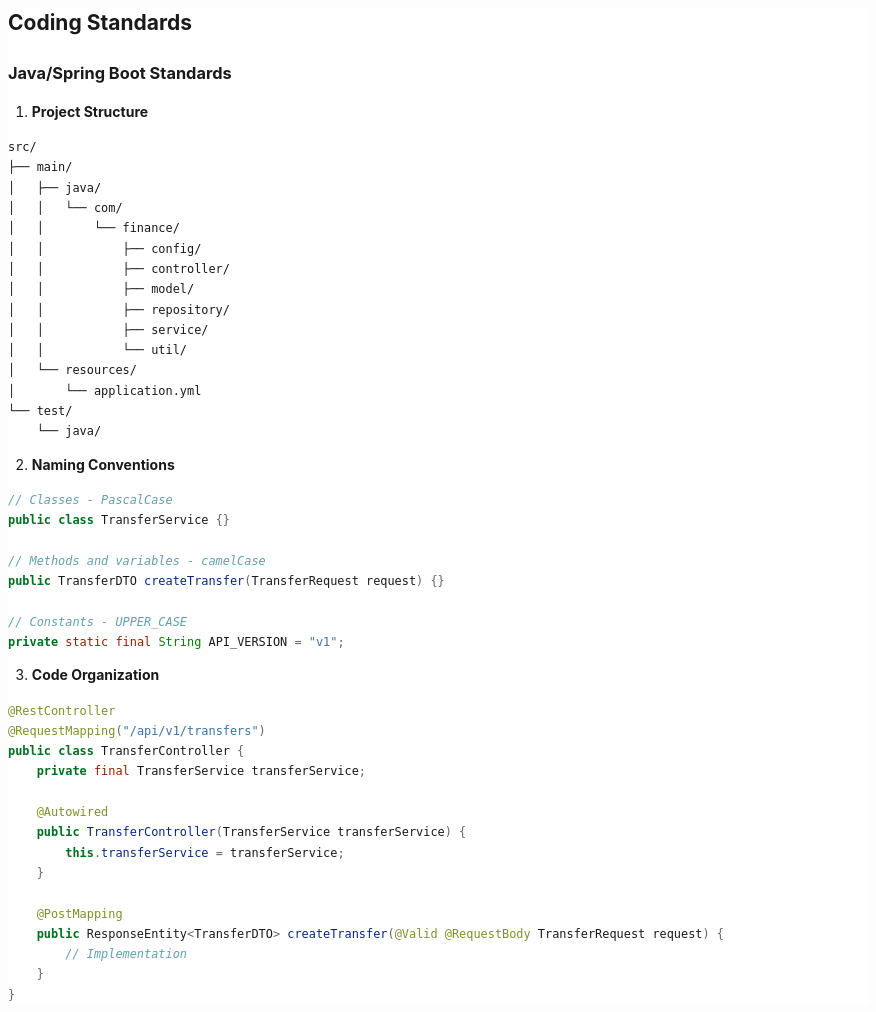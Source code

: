 ## Coding Standards

### Java/Spring Boot Standards

1. **Project Structure**
```plaintext
src/
├── main/
│   ├── java/
│   │   └── com/
│   │       └── finance/
│   │           ├── config/
│   │           ├── controller/
│   │           ├── model/
│   │           ├── repository/
│   │           ├── service/
│   │           └── util/
│   └── resources/
│       └── application.yml
└── test/
    └── java/
```

2. **Naming Conventions**
```java
// Classes - PascalCase
public class TransferService {}

// Methods and variables - camelCase
public TransferDTO createTransfer(TransferRequest request) {}

// Constants - UPPER_CASE
private static final String API_VERSION = "v1";
```

3. **Code Organization**
```java
@RestController
@RequestMapping("/api/v1/transfers")
public class TransferController {
    private final TransferService transferService;

    @Autowired
    public TransferController(TransferService transferService) {
        this.transferService = transferService;
    }

    @PostMapping
    public ResponseEntity<TransferDTO> createTransfer(@Valid @RequestBody TransferRequest request) {
        // Implementation
    }
}
```
